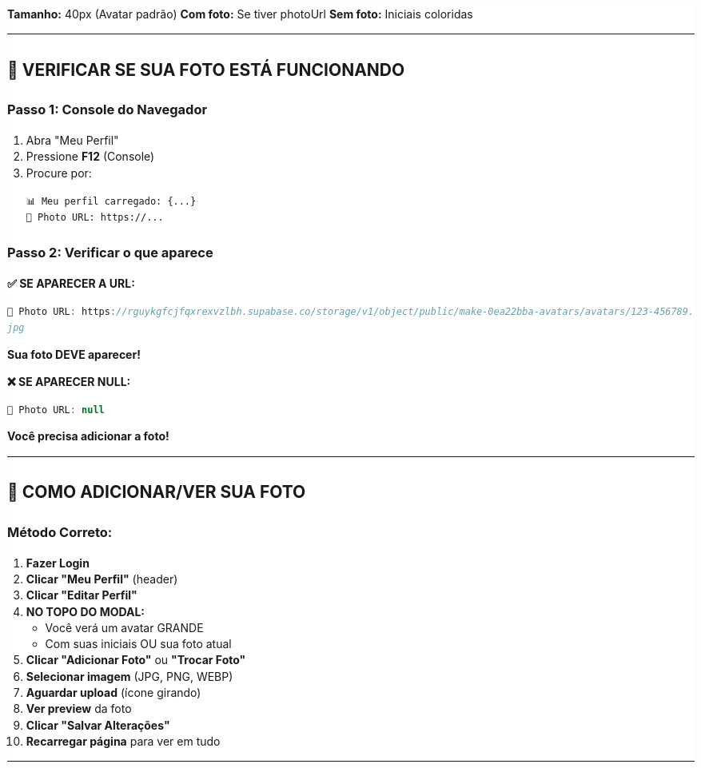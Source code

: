 **Tamanho:** 40px (Avatar padrão)
**Com foto:** Se tiver photoUrl
**Sem foto:** Iniciais coloridas

---

## 🔧 VERIFICAR SE SUA FOTO ESTÁ FUNCIONANDO

### **Passo 1: Console do Navegador**

1. Abra "Meu Perfil"
2. Pressione **F12** (Console)
3. Procure por:
   ```
   📊 Meu perfil carregado: {...}
   📸 Photo URL: https://...
   ```

### **Passo 2: Verificar o que aparece**

**✅ SE APARECER A URL:**
```javascript
📸 Photo URL: https://rguykgfcjfqxrexvzlbh.supabase.co/storage/v1/object/public/make-0ea22bba-avatars/avatars/123-456789.jpg
```
**Sua foto DEVE aparecer!**

**❌ SE APARECER NULL:**
```javascript
📸 Photo URL: null
```
**Você precisa adicionar a foto!**

---

## 📸 COMO ADICIONAR/VER SUA FOTO

### **Método Correto:**

1. **Fazer Login**
2. **Clicar "Meu Perfil"** (header)
3. **Clicar "Editar Perfil"**
4. **NO TOPO DO MODAL:**
   - Você verá um avatar GRANDE
   - Com suas iniciais OU sua foto atual
5. **Clicar "Adicionar Foto"** ou **"Trocar Foto"**
6. **Selecionar imagem** (JPG, PNG, WEBP)
7. **Aguardar upload** (ícone girando)
8. **Ver preview** da foto
9. **Clicar "Salvar Alterações"**
10. **Recarregar página** para ver em tudo

---
